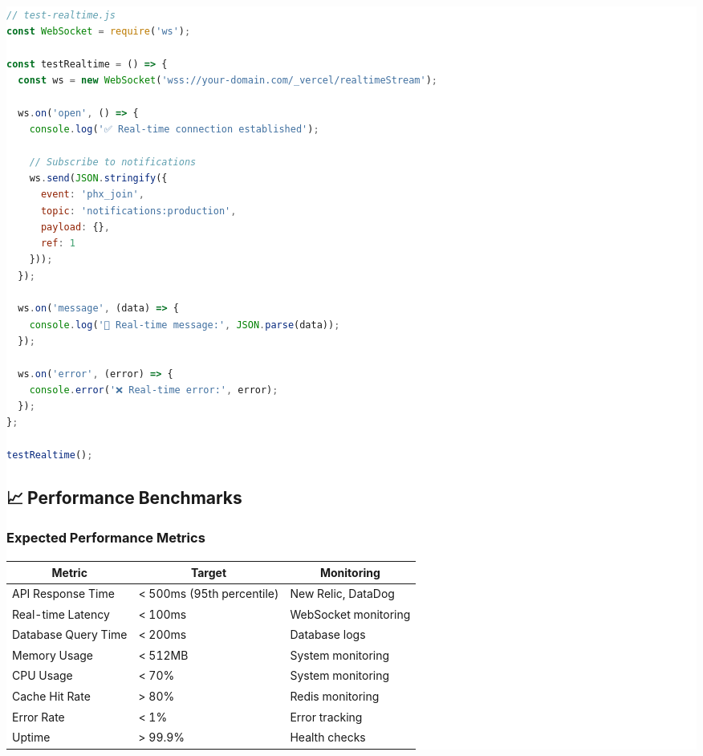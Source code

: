 ```javascript
// test-realtime.js
const WebSocket = require('ws');

const testRealtime = () => {
  const ws = new WebSocket('wss://your-domain.com/_vercel/realtimeStream');
  
  ws.on('open', () => {
    console.log('✅ Real-time connection established');
    
    // Subscribe to notifications
    ws.send(JSON.stringify({
      event: 'phx_join',
      topic: 'notifications:production',
      payload: {},
      ref: 1
    }));
  });
  
  ws.on('message', (data) => {
    console.log('📡 Real-time message:', JSON.parse(data));
  });
  
  ws.on('error', (error) => {
    console.error('❌ Real-time error:', error);
  });
};

testRealtime();
```

## 📈 **Performance Benchmarks**

### Expected Performance Metrics

| Metric | Target | Monitoring |
|--------|--------|------------|
| API Response Time | < 500ms (95th percentile) | New Relic, DataDog |
| Real-time Latency | < 100ms | WebSocket monitoring |
| Database Query Time | < 200ms | Database logs |
| Memory Usage | < 512MB | System monitoring |
| CPU Usage | < 70% | System monitoring |
| Cache Hit Rate | > 80% | Redis monitoring |
| Error Rate | < 1% | Error tracking |
| Uptime | > 99.9% | Health checks |
